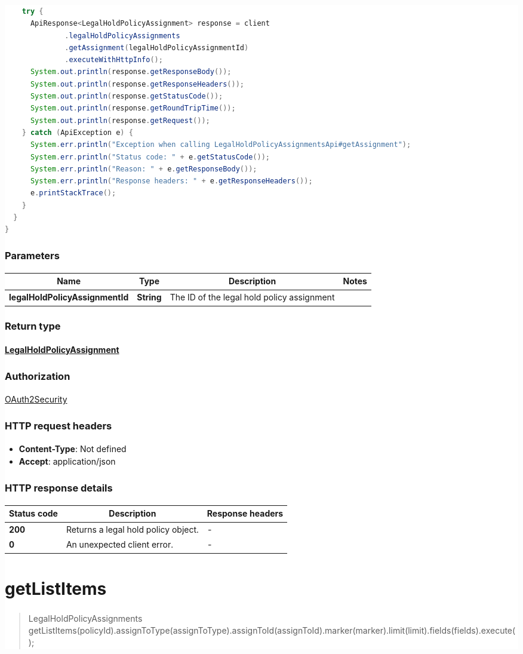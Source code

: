 ```java
    try {
      ApiResponse<LegalHoldPolicyAssignment> response = client
              .legalHoldPolicyAssignments
              .getAssignment(legalHoldPolicyAssignmentId)
              .executeWithHttpInfo();
      System.out.println(response.getResponseBody());
      System.out.println(response.getResponseHeaders());
      System.out.println(response.getStatusCode());
      System.out.println(response.getRoundTripTime());
      System.out.println(response.getRequest());
    } catch (ApiException e) {
      System.err.println("Exception when calling LegalHoldPolicyAssignmentsApi#getAssignment");
      System.err.println("Status code: " + e.getStatusCode());
      System.err.println("Reason: " + e.getResponseBody());
      System.err.println("Response headers: " + e.getResponseHeaders());
      e.printStackTrace();
    }
  }
}

```

### Parameters

| Name | Type | Description  | Notes |
|------------- | ------------- | ------------- | -------------|
| **legalHoldPolicyAssignmentId** | **String**| The ID of the legal hold policy assignment | |

### Return type

[**LegalHoldPolicyAssignment**](LegalHoldPolicyAssignment.md)

### Authorization

[OAuth2Security](../README.md#OAuth2Security)

### HTTP request headers

 - **Content-Type**: Not defined
 - **Accept**: application/json

### HTTP response details
| Status code | Description | Response headers |
|-------------|-------------|------------------|
| **200** | Returns a legal hold policy object. |  -  |
| **0** | An unexpected client error. |  -  |

<a name="getListItems"></a>
# **getListItems**
> LegalHoldPolicyAssignments getListItems(policyId).assignToType(assignToType).assignToId(assignToId).marker(marker).limit(limit).fields(fields).execute();
